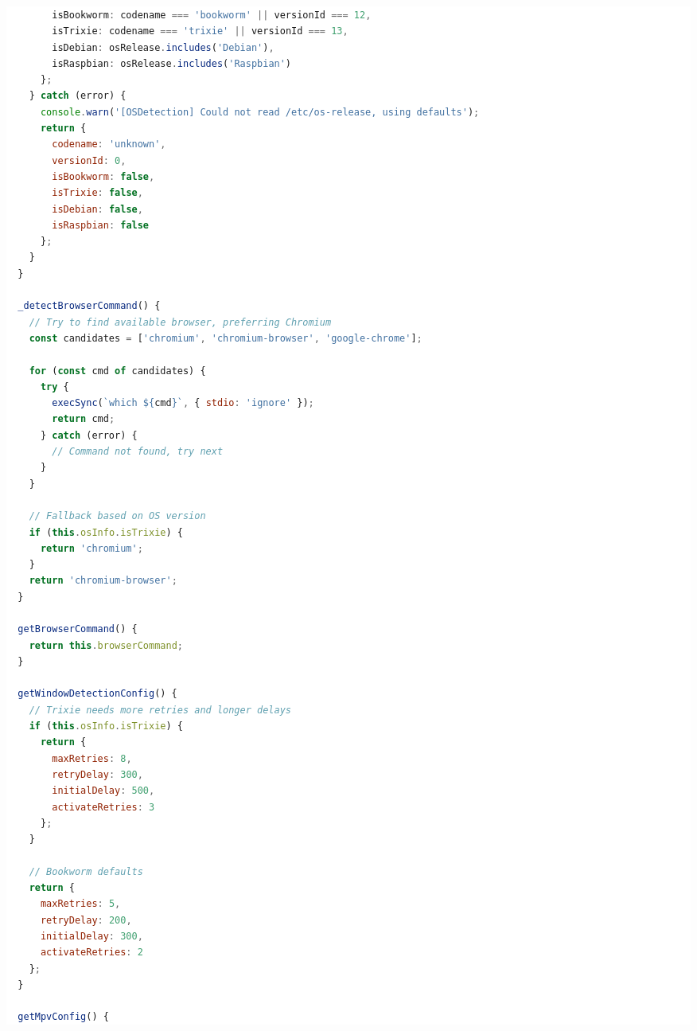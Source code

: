 ```javascript
        isBookworm: codename === 'bookworm' || versionId === 12,
        isTrixie: codename === 'trixie' || versionId === 13,
        isDebian: osRelease.includes('Debian'),
        isRaspbian: osRelease.includes('Raspbian')
      };
    } catch (error) {
      console.warn('[OSDetection] Could not read /etc/os-release, using defaults');
      return {
        codename: 'unknown',
        versionId: 0,
        isBookworm: false,
        isTrixie: false,
        isDebian: false,
        isRaspbian: false
      };
    }
  }

  _detectBrowserCommand() {
    // Try to find available browser, preferring Chromium
    const candidates = ['chromium', 'chromium-browser', 'google-chrome'];
    
    for (const cmd of candidates) {
      try {
        execSync(`which ${cmd}`, { stdio: 'ignore' });
        return cmd;
      } catch (error) {
        // Command not found, try next
      }
    }
    
    // Fallback based on OS version
    if (this.osInfo.isTrixie) {
      return 'chromium';
    }
    return 'chromium-browser';
  }

  getBrowserCommand() {
    return this.browserCommand;
  }

  getWindowDetectionConfig() {
    // Trixie needs more retries and longer delays
    if (this.osInfo.isTrixie) {
      return {
        maxRetries: 8,
        retryDelay: 300,
        initialDelay: 500,
        activateRetries: 3
      };
    }
    
    // Bookworm defaults
    return {
      maxRetries: 5,
      retryDelay: 200,
      initialDelay: 300,
      activateRetries: 2
    };
  }

  getMpvConfig() {
```